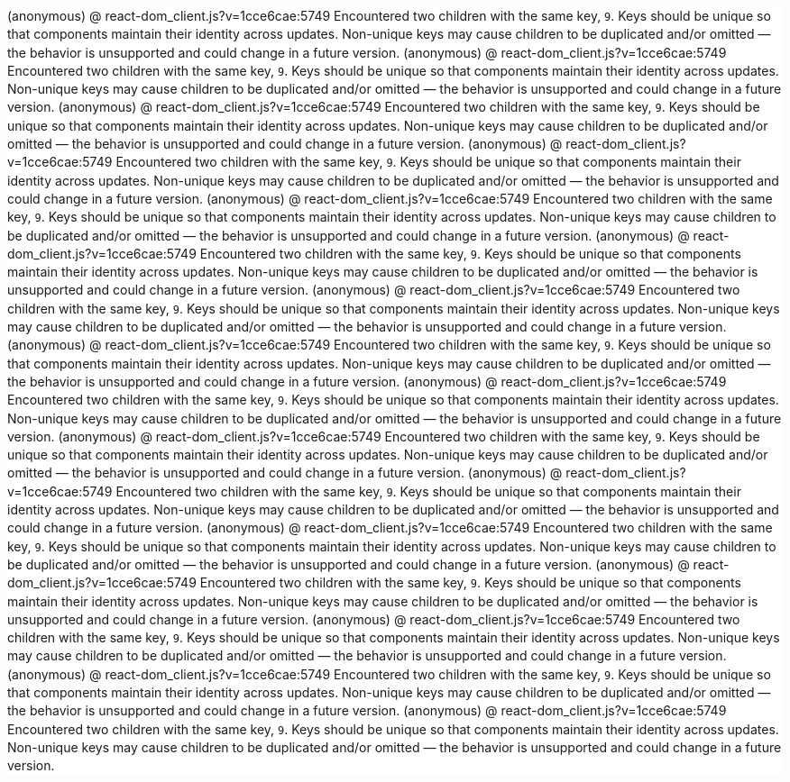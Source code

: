 (anonymous) @ react-dom_client.js?v=1cce6cae:5749
 Encountered two children with the same key, `9`. Keys should be unique so that components maintain their identity across updates. Non-unique keys may cause children to be duplicated and/or omitted — the behavior is unsupported and could change in a future version.
(anonymous) @ react-dom_client.js?v=1cce6cae:5749
 Encountered two children with the same key, `9`. Keys should be unique so that components maintain their identity across updates. Non-unique keys may cause children to be duplicated and/or omitted — the behavior is unsupported and could change in a future version.
(anonymous) @ react-dom_client.js?v=1cce6cae:5749
 Encountered two children with the same key, `9`. Keys should be unique so that components maintain their identity across updates. Non-unique keys may cause children to be duplicated and/or omitted — the behavior is unsupported and could change in a future version.
(anonymous) @ react-dom_client.js?v=1cce6cae:5749
 Encountered two children with the same key, `9`. Keys should be unique so that components maintain their identity across updates. Non-unique keys may cause children to be duplicated and/or omitted — the behavior is unsupported and could change in a future version.
(anonymous) @ react-dom_client.js?v=1cce6cae:5749
 Encountered two children with the same key, `9`. Keys should be unique so that components maintain their identity across updates. Non-unique keys may cause children to be duplicated and/or omitted — the behavior is unsupported and could change in a future version.
(anonymous) @ react-dom_client.js?v=1cce6cae:5749
 Encountered two children with the same key, `9`. Keys should be unique so that components maintain their identity across updates. Non-unique keys may cause children to be duplicated and/or omitted — the behavior is unsupported and could change in a future version.
(anonymous) @ react-dom_client.js?v=1cce6cae:5749
 Encountered two children with the same key, `9`. Keys should be unique so that components maintain their identity across updates. Non-unique keys may cause children to be duplicated and/or omitted — the behavior is unsupported and could change in a future version.
(anonymous) @ react-dom_client.js?v=1cce6cae:5749
 Encountered two children with the same key, `9`. Keys should be unique so that components maintain their identity across updates. Non-unique keys may cause children to be duplicated and/or omitted — the behavior is unsupported and could change in a future version.
(anonymous) @ react-dom_client.js?v=1cce6cae:5749
 Encountered two children with the same key, `9`. Keys should be unique so that components maintain their identity across updates. Non-unique keys may cause children to be duplicated and/or omitted — the behavior is unsupported and could change in a future version.
(anonymous) @ react-dom_client.js?v=1cce6cae:5749
 Encountered two children with the same key, `9`. Keys should be unique so that components maintain their identity across updates. Non-unique keys may cause children to be duplicated and/or omitted — the behavior is unsupported and could change in a future version.
(anonymous) @ react-dom_client.js?v=1cce6cae:5749
 Encountered two children with the same key, `9`. Keys should be unique so that components maintain their identity across updates. Non-unique keys may cause children to be duplicated and/or omitted — the behavior is unsupported and could change in a future version.
(anonymous) @ react-dom_client.js?v=1cce6cae:5749
 Encountered two children with the same key, `9`. Keys should be unique so that components maintain their identity across updates. Non-unique keys may cause children to be duplicated and/or omitted — the behavior is unsupported and could change in a future version.
(anonymous) @ react-dom_client.js?v=1cce6cae:5749
 Encountered two children with the same key, `9`. Keys should be unique so that components maintain their identity across updates. Non-unique keys may cause children to be duplicated and/or omitted — the behavior is unsupported and could change in a future version.
(anonymous) @ react-dom_client.js?v=1cce6cae:5749
 Encountered two children with the same key, `9`. Keys should be unique so that components maintain their identity across updates. Non-unique keys may cause children to be duplicated and/or omitted — the behavior is unsupported and could change in a future version.
(anonymous) @ react-dom_client.js?v=1cce6cae:5749
 Encountered two children with the same key, `9`. Keys should be unique so that components maintain their identity across updates. Non-unique keys may cause children to be duplicated and/or omitted — the behavior is unsupported and could change in a future version.
(anonymous) @ react-dom_client.js?v=1cce6cae:5749
 Encountered two children with the same key, `9`. Keys should be unique so that components maintain their identity across updates. Non-unique keys may cause children to be duplicated and/or omitted — the behavior is unsupported and could change in a future version.